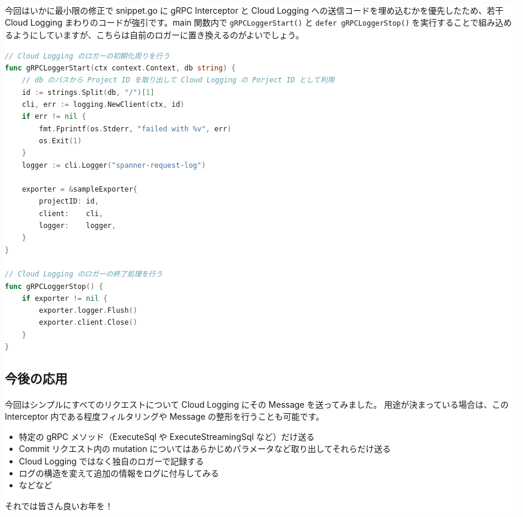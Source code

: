 今回はいかに最小限の修正で snippet.go に gRPC Interceptor と Cloud Logging への送信コードを埋め込むかを優先したため、若干 Cloud Logging まわりのコードが強引です。main 関数内で `gRPCLoggerStart()` と `defer gRPCLoggerStop()` を実行することで組み込めるようにしていますが、こちらは自前のロガーに置き換えるのがよいでしょう。

```go:logging.go - Cloud Logging の初期化周り
// Cloud Logging のロガーの初期化周りを行う
func gRPCLoggerStart(ctx context.Context, db string) {
	// db のパスから Project ID を取り出して Cloud Logging の Porject ID として利用
	id := strings.Split(db, "/")[1]
	cli, err := logging.NewClient(ctx, id)
	if err != nil {
		fmt.Fprintf(os.Stderr, "failed with %v", err)
		os.Exit(1)
	}
	logger := cli.Logger("spanner-request-log")

	exporter = &sampleExporter{
		projectID: id,
		client:    cli,
		logger:    logger,
	}
}

// Cloud Logging のロガーの終了処理を行う
func gRPCLoggerStop() {
	if exporter != nil {
		exporter.logger.Flush()
		exporter.client.Close()
	}
}
```

## 今後の応用

今回はシンプルにすべてのリクエストについて Cloud Logging にその Message を送ってみました。
用途が決まっている場合は、この Interceptor 内である程度フィルタリングや Message の整形を行うことも可能です。

- 特定の gRPC メソッド（ExecuteSql や ExecuteStreamingSql など）だけ送る
- Commit リクエスト内の mutation についてはあらかじめパラメータなど取り出してそれらだけ送る
- Cloud Logging ではなく独自のロガーで記録する
- ログの構造を変えて追加の情報をログに付与してみる
- などなど

それでは皆さん良いお年を！
